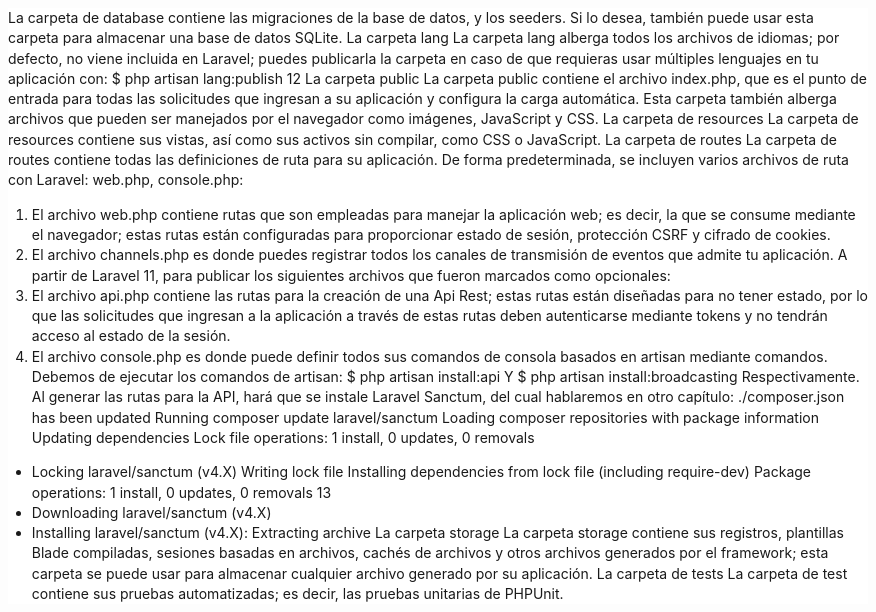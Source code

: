 La carpeta de database contiene las migraciones de la base de datos, y los seeders. Si lo desea, también puede
usar esta carpeta para almacenar una base de datos SQLite.
La carpeta lang
La carpeta lang alberga todos los archivos de idiomas; por defecto, no viene incluida en Laravel; puedes
publicarla la carpeta en caso de que requieras usar múltiples lenguajes en tu aplicación con:
$ php artisan lang:publish
12
La carpeta public
La carpeta public contiene el archivo index.php, que es el punto de entrada para todas las solicitudes que
ingresan a su aplicación y configura la carga automática. Esta carpeta también alberga archivos que pueden ser
manejados por el navegador como imágenes, JavaScript y CSS.
La carpeta de resources
La carpeta de resources contiene sus vistas, así como sus activos sin compilar, como CSS o JavaScript.
La carpeta de routes
La carpeta de routes contiene todas las definiciones de ruta para su aplicación. De forma predeterminada, se
incluyen varios archivos de ruta con Laravel: web.php, console.php:
1. El archivo web.php contiene rutas que son empleadas para manejar la aplicación web; es decir, la que se
consume mediante el navegador; estas rutas están configuradas para proporcionar estado de sesión,
protección CSRF y cifrado de cookies.
2. El archivo channels.php es donde puedes registrar todos los canales de transmisión de eventos que
admite tu aplicación.
A partir de Laravel 11, para publicar los siguientes archivos que fueron marcados como opcionales:
1. El archivo api.php contiene las rutas para la creación de una Api Rest; estas rutas están diseñadas para
no tener estado, por lo que las solicitudes que ingresan a la aplicación a través de estas rutas deben
autenticarse mediante tokens y no tendrán acceso al estado de la sesión.
2. El archivo console.php es donde puede definir todos sus comandos de consola basados en artisan
mediante comandos.
Debemos de ejecutar los comandos de artisan:
$ php artisan install:api
Y
$ php artisan install:broadcasting
Respectivamente.
Al generar las rutas para la API, hará que se instale Laravel Sanctum, del cual hablaremos en otro capítulo:
./composer.json has been updated
Running composer update laravel/sanctum
Loading composer repositories with package information
Updating dependencies
Lock file operations: 1 install, 0 updates, 0 removals
- Locking laravel/sanctum (v4.X)
Writing lock file
Installing dependencies from lock file (including require-dev)
Package operations: 1 install, 0 updates, 0 removals
13
- Downloading laravel/sanctum (v4.X)
- Installing laravel/sanctum (v4.X): Extracting archive
La carpeta storage
La carpeta storage contiene sus registros, plantillas Blade compiladas, sesiones basadas en archivos, cachés de
archivos y otros archivos generados por el framework; esta carpeta se puede usar para almacenar cualquier
archivo generado por su aplicación.
La carpeta de tests
La carpeta de test contiene sus pruebas automatizadas; es decir, las pruebas unitarias de PHPUnit.